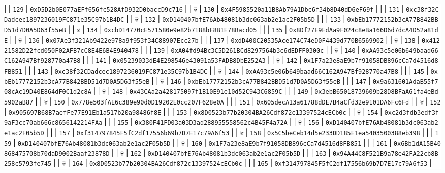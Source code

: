 |  | `129` | `0xD5D2b0E077aEFf656fc528AfD932D0baccD9c716` |
| 💀 | `130` | `0x4F5985520a11B8Ab79A1Dbc6f34b8D40dD6eF69f` |
|  | `131` | `0xc38f32CDadcec1897236019FC871e35C97b1B4DC` |
| 💀 | `132` | `0xD140407bfE76Ab48081b3dc063ab2e1ac2F05b5D` |
|  | `133` | `0xbEb17772152b3cA77B842BBD51d7D0A5D63f55eB` |
| 💀 | `134` | `0xcbD14770cE571580e9e82b7188bF8B1E78Bacd05` |
|  | `135` | `0x8Df27E9EdAa9F024c8eBa166D6d7dcA4D52a81dE` |
| 💀 | `136` | `0x07Ae3f321Ab9422e978a9f953f34C88907Ecc27b` |
|  | `137` | `0xdD400C20535Ace174C74eD0F4439d770B6569902` |
| 💀 | `138` | `0x41221582D22fcd050F02AFB7cC8E4E6B4E940478` |
|  | `139` | `0xA04fd94Bc3C5D261BCd8297564b3c6dEDFF0300c` |
| 💀 | `140` | `0xAA93c5e06b649baad66C162A947Bf928770a47B8` |
|  | `141` | `0x05239033dE4E298546e43091a53FADB8DbE252A3` |
| 💀 | `142` | `0x1F7a23e8aE9b7f91058DB896cCa7d4516d8FB851` |
|  | `143` | `0xc38f32CDadcec1897236019FC871e35C97b1B4DC` |
| 💀 | `144` | `0xAA93c5e06b649baad66C162A947Bf928770a47B8` |
|  | `145` | `0xbEb17772152b3cA77B842BBD51d7D0A5D63f55eB` |
| 💀 | `146` | `0xbEb17772152b3cA77B842BBD51d7D0A5D63f55eB` |
|  | `147` | `0x9a631601AdaB55f708cAc19D40E864dF0C1d2c8A` |
| 💀 | `148` | `0x43CAa2a428175097f1B10E91e10d52C943C6859C` |
|  | `149` | `0x3ebB65018739609b28D8BFaA61fa4eBd5902aB87` |
| 💀 | `150` | `0x778e503fAE6c389e90d0D19202E0cc207F628e0A` |
|  | `151` | `0x605decA13a61788dDE7B4aCfd32e9101DA6Fc6Fd` |
| 💀 | `152` | `0x905697B68B7aefFe77E91Eb1a517b20a98486f8E` |
|  | `153` | `0x8D0523b77b20304BA26Cdf872c13397524cECb0c` |
| 💀 | `154` | `0xc2d3fdb3edf3f9aF3cc70ab666c8656142214FAa` |
|  | `155` | `0x380F41FD03a03D3ad288955558562c4B45F4a72A` |
| 💀 | `156` | `0xD140407bfE76Ab48081b3dc063ab2e1ac2F05b5D` |
|  | `157` | `0xf314797845F5fC2df17556b69b7D7E17c79A6f53` |
| 💀 | `158` | `0x5C5beCeb14d5e233DD185E1ea5403500388eb398` |
|  | `159` | `0xD140407bfE76Ab48081b3dc063ab2e1ac2F05b5D` |
| 💀 | `160` | `0x1F7a23e8aE9b7f91058DB896cCa7d4516d8FB851` |
|  | `161` | `0x6Bb1dA15B40868475708b70daD9002Baaf23878D` |
| 💀 | `162` | `0xD140407bfE76Ab48081b3dc063ab2e1ac2F05b5D` |
|  | `163` | `0x94A44C8F521B9a78e42FA22cb8B258c5793fe745` |
| 💀 | `164` | `0x8D0523b77b20304BA26Cdf872c13397524cECb0c` |
|  | `165` | `0xf314797845F5fC2df17556b69b7D7E17c79A6f53` |